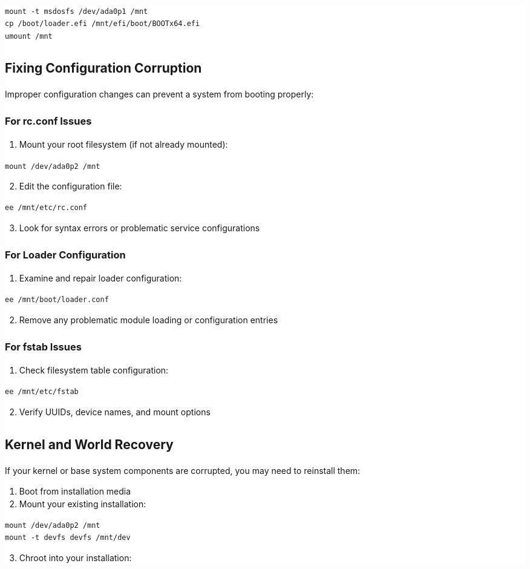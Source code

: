 ```
mount -t msdosfs /dev/ada0p1 /mnt
cp /boot/loader.efi /mnt/efi/boot/BOOTx64.efi
umount /mnt
```

## Fixing Configuration Corruption

Improper configuration changes can prevent a system from booting properly:

### For rc.conf Issues

1. Mount your root filesystem (if not already mounted):

```
mount /dev/ada0p2 /mnt
```

2. Edit the configuration file:

```
ee /mnt/etc/rc.conf
```

3. Look for syntax errors or problematic service configurations

### For Loader Configuration

1. Examine and repair loader configuration:

```
ee /mnt/boot/loader.conf
```

2. Remove any problematic module loading or configuration entries

### For fstab Issues

1. Check filesystem table configuration:

```
ee /mnt/etc/fstab
```

2. Verify UUIDs, device names, and mount options

## Kernel and World Recovery

If your kernel or base system components are corrupted, you may need to reinstall them:

1. Boot from installation media
2. Mount your existing installation:

```
mount /dev/ada0p2 /mnt
mount -t devfs devfs /mnt/dev
```

3. Chroot into your installation:
